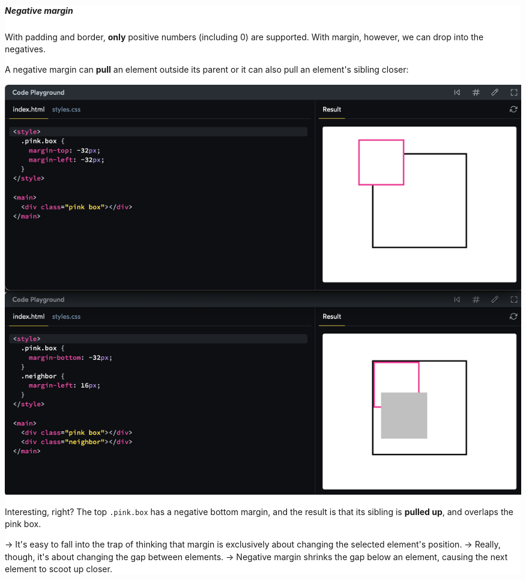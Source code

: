 ```css
```

##### Negative margin

With padding and border, **only** positive numbers (including 0) are supported. With margin, however, we can drop into the negatives.

A negative margin can **pull** an element outside its parent or it can also pull an element's sibling closer:

![negative-margin](images/negative-margin.png)

Interesting, right? The top `.pink.box` has a negative bottom margin, and the result is that its sibling is **pulled up**, and overlaps the pink box.

→ It's easy to fall into the trap of thinking that margin is exclusively about changing the selected element's position.
→ Really, though, it's about changing the gap between elements.
→ Negative margin shrinks the gap below an element, causing the next element to scoot up closer.
